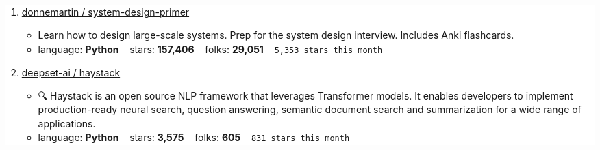 1. [donnemartin / system-design-primer](https://github.com/donnemartin/system-design-primer)
    - Learn how to design large-scale systems. Prep for the system design interview. Includes Anki flashcards.
    - language: **Python** &nbsp;&nbsp; stars: **157,406** &nbsp;&nbsp; folks: **29,051**  &nbsp;&nbsp; `5,353 stars this month`

1. [deepset-ai / haystack](https://github.com/deepset-ai/haystack)
    - 🔍 Haystack is an open source NLP framework that leverages Transformer models. It enables developers to implement production-ready neural search, question answering, semantic document search and summarization for a wide range of applications.
    - language: **Python** &nbsp;&nbsp; stars: **3,575** &nbsp;&nbsp; folks: **605**  &nbsp;&nbsp; `831 stars this month`
